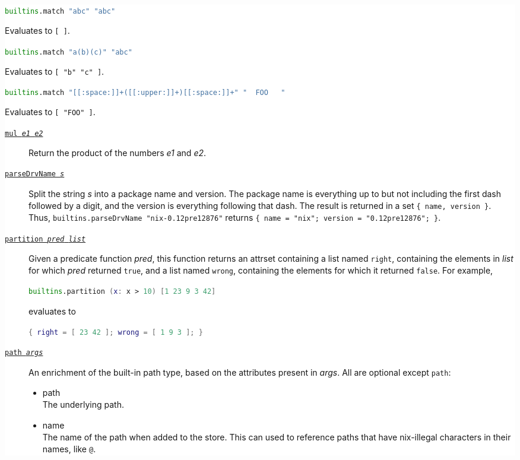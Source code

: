 ```nix
builtins.match "abc" "abc"
```

Evaluates to `[ ]`.

```nix
builtins.match "a(b)(c)" "abc"
```

Evaluates to `[ "b" "c" ]`.

```nix
builtins.match "[[:space:]]+([[:upper:]]+)[[:space:]]+" "  FOO   "
```

Evaluates to `[ "FOO" ]`.

</dd><dt id="builtins-mul"><a href="#builtins-mul"><code>mul <var>e1</var> <var>e2</var></code></a></dt><dd>

Return the product of the numbers *e1* and *e2*.

</dd><dt id="builtins-parseDrvName"><a href="#builtins-parseDrvName"><code>parseDrvName <var>s</var></code></a></dt><dd>

Split the string *s* into a package name and version. The package
name is everything up to but not including the first dash followed
by a digit, and the version is everything following that dash. The
result is returned in a set `{ name, version }`. Thus,
`builtins.parseDrvName "nix-0.12pre12876"` returns `{ name =
"nix"; version = "0.12pre12876"; }`.

</dd><dt id="builtins-partition"><a href="#builtins-partition"><code>partition <var>pred</var> <var>list</var></code></a></dt><dd>

Given a predicate function *pred*, this function returns an
attrset containing a list named `right`, containing the elements
in *list* for which *pred* returned `true`, and a list named
`wrong`, containing the elements for which it returned
`false`. For example,

```nix
builtins.partition (x: x > 10) [1 23 9 3 42]
```

evaluates to

```nix
{ right = [ 23 42 ]; wrong = [ 1 9 3 ]; }
```

</dd><dt id="builtins-path"><a href="#builtins-path"><code>path <var>args</var></code></a></dt><dd>

An enrichment of the built-in path type, based on the attributes
present in *args*. All are optional except `path`:

  - path\
    The underlying path.

  - name\
    The name of the path when added to the store. This can used to
    reference paths that have nix-illegal characters in their names,
    like `@`.
